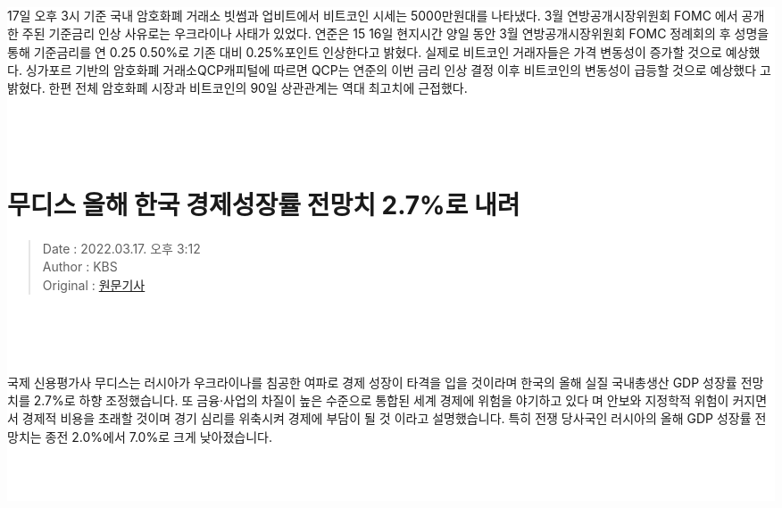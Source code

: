 17일 오후 3시 기준 국내 암호화폐 거래소 빗썸과 업비트에서 비트코인 시세는 5000만원대를 나타냈다.
3월 연방공개시장위원회 FOMC 에서 공개한 주된 기준금리 인상 사유로는 우크라이나 사태가 있었다.
연준은 15 16일 현지시간 양일 동안 3월 연방공개시장위원회 FOMC 정례회의 후 성명을 통해 기준금리를 연 0.25 0.50%로 기존 대비 0.25%포인트 인상한다고 밝혔다.
실제로 비트코인 거래자들은 가격 변동성이 증가할 것으로 예상했다.
싱가포르 기반의 암호화폐 거래소QCP캐피털에 따르면 QCP는 연준의 이번 금리 인상 결정 이후 비트코인의 변동성이 급등할 것으로 예상했다 고 밝혔다.
한편 전체 암호화폐 시장과 비트코인의 90일 상관관계는 역대 최고치에 근접했다.  
<br/><br/><br/>  

  
# 무디스 올해 한국 경제성장률 전망치 2.7%로 내려  
  
> Date : 2022.03.17. 오후 3:12  
> Author : KBS  
> Original : [원문기사](https://news.naver.com/main/read.naver?mode=LSD&mid=sec&sid1=101&oid=056&aid=0011231148)  
<br/>  
  
<img alt="" src="https://imgnews.pstatic.net/image/056/2022/03/17/0011231148_001_20220317151401238.jpg?type=w647"/>  
<br/><br/>  
  
국제 신용평가사 무디스는 러시아가 우크라이나를 침공한 여파로 경제 성장이 타격을 입을 것이라며 한국의 올해 실질 국내총생산 GDP 성장률 전망치를 2.7%로 하향 조정했습니다.
또 금융·사업의 차질이 높은 수준으로 통합된 세계 경제에 위험을 야기하고 있다 며 안보와 지정학적 위험이 커지면서 경제적 비용을 초래할 것이며 경기 심리를 위축시켜 경제에 부담이 될 것 이라고 설명했습니다.
특히 전쟁 당사국인 러시아의 올해 GDP 성장률 전망치는 종전 2.0%에서 7.0%로 크게 낮아졌습니다.  
<br/><br/><br/>  

